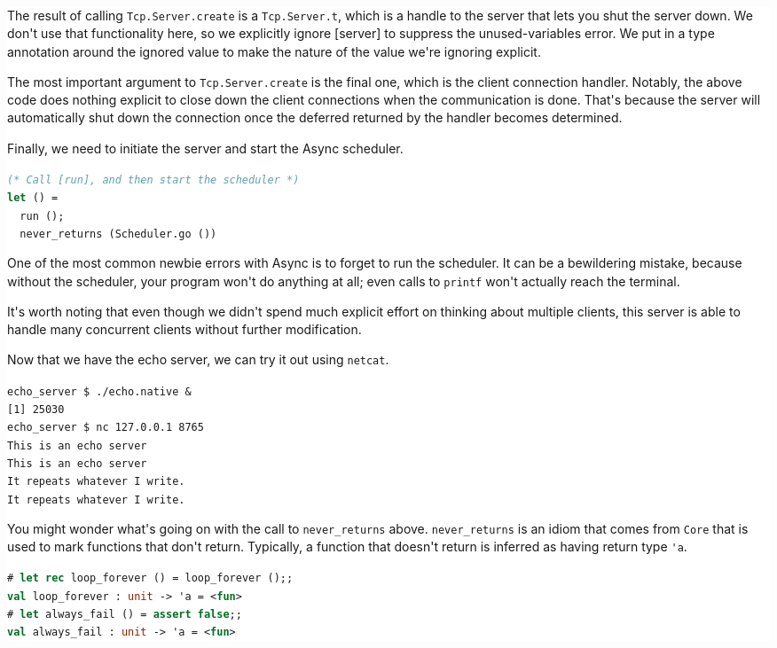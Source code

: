 The result of calling `Tcp.Server.create` is a `Tcp.Server.t`, which
is a handle to the server that lets you shut the server down.  We
don't use that functionality here, so we explicitly ignore [server] to
suppress the unused-variables error.  We put in a type annotation
around the ignored value to make the nature of the value we're
ignoring explicit.

The most important argument to `Tcp.Server.create` is the final one,
which is the client connection handler.  Notably, the above code does
nothing explicit to close down the client connections when the
communication is done.  That's because the server will automatically
shut down the connection once the deferred returned by the handler
becomes determined.

Finally, we need to initiate the server and start the Async scheduler.

```ocaml
(* Call [run], and then start the scheduler *)
let () =
  run ();
  never_returns (Scheduler.go ())
```

One of the most common newbie errors with Async is to forget to run
the scheduler.  It can be a bewildering mistake, because without the
scheduler, your program won't do anything at all; even calls to
`printf` won't actually reach the terminal.

It's worth noting that even though we didn't spend much explicit
effort on thinking about multiple clients, this server is able to
handle many concurrent clients without further modification.

Now that we have the echo server, we can try it out using `netcat`.

```
echo_server $ ./echo.native &
[1] 25030
echo_server $ nc 127.0.0.1 8765
This is an echo server
This is an echo server
It repeats whatever I write.
It repeats whatever I write.
```

<note>
<title>Functions that never return</title>

You might wonder what's going on with the call to `never_returns`
above.  `never_returns` is an idiom that comes from `Core` that is
used to mark functions that don't return.  Typically, a function that
doesn't return is inferred as having return type `'a`.

```ocaml
# let rec loop_forever () = loop_forever ();;
val loop_forever : unit -> 'a = <fun>
# let always_fail () = assert false;;
val always_fail : unit -> 'a = <fun>
```
